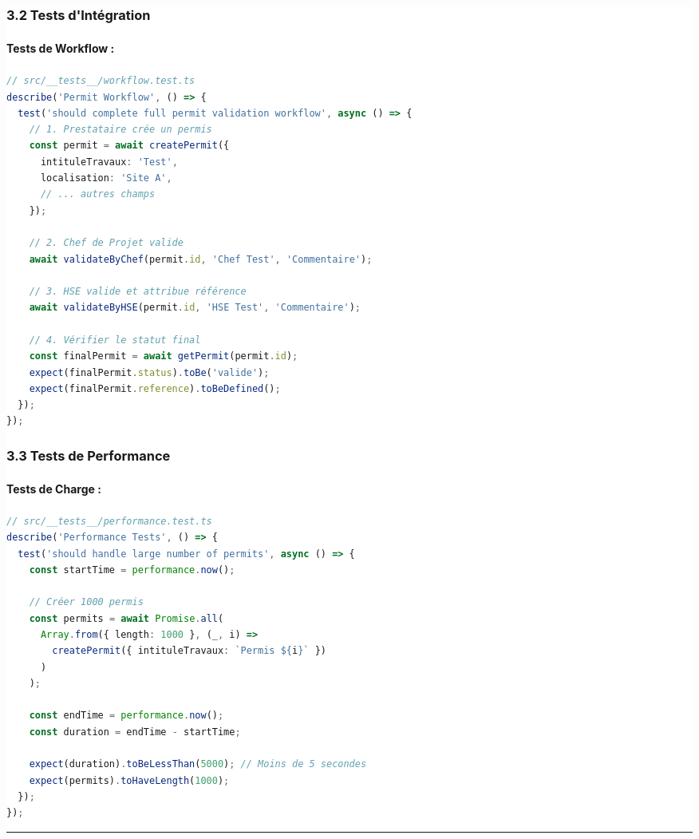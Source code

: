 ### **3.2 Tests d'Intégration**

#### **Tests de Workflow :**
```typescript
// src/__tests__/workflow.test.ts
describe('Permit Workflow', () => {
  test('should complete full permit validation workflow', async () => {
    // 1. Prestataire crée un permis
    const permit = await createPermit({
      intituleTravaux: 'Test',
      localisation: 'Site A',
      // ... autres champs
    });
    
    // 2. Chef de Projet valide
    await validateByChef(permit.id, 'Chef Test', 'Commentaire');
    
    // 3. HSE valide et attribue référence
    await validateByHSE(permit.id, 'HSE Test', 'Commentaire');
    
    // 4. Vérifier le statut final
    const finalPermit = await getPermit(permit.id);
    expect(finalPermit.status).toBe('valide');
    expect(finalPermit.reference).toBeDefined();
  });
});
```

### **3.3 Tests de Performance**

#### **Tests de Charge :**
```typescript
// src/__tests__/performance.test.ts
describe('Performance Tests', () => {
  test('should handle large number of permits', async () => {
    const startTime = performance.now();
    
    // Créer 1000 permis
    const permits = await Promise.all(
      Array.from({ length: 1000 }, (_, i) => 
        createPermit({ intituleTravaux: `Permis ${i}` })
      )
    );
    
    const endTime = performance.now();
    const duration = endTime - startTime;
    
    expect(duration).toBeLessThan(5000); // Moins de 5 secondes
    expect(permits).toHaveLength(1000);
  });
});
```

---